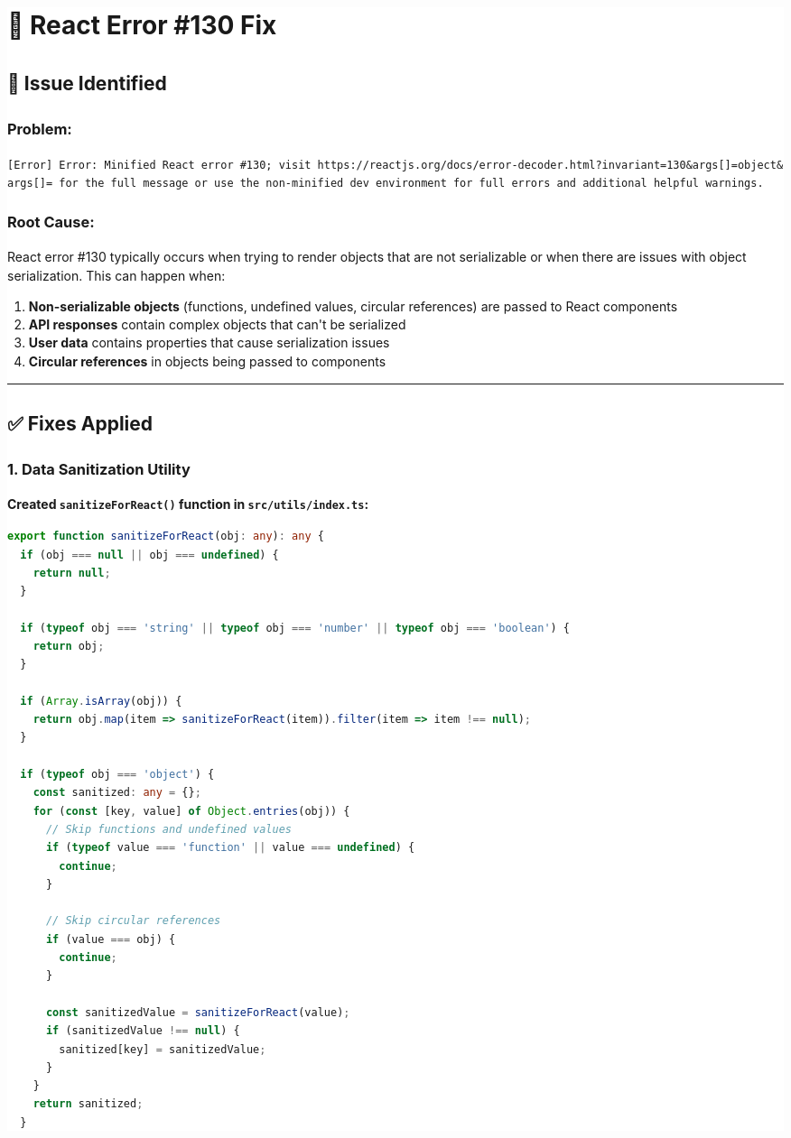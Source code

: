 # 🔧 **React Error #130 Fix**

## 🚨 **Issue Identified**

### **Problem:**
```
[Error] Error: Minified React error #130; visit https://reactjs.org/docs/error-decoder.html?invariant=130&args[]=object&args[]= for the full message or use the non-minified dev environment for full errors and additional helpful warnings.
```

### **Root Cause:**
React error #130 typically occurs when trying to render objects that are not serializable or when there are issues with object serialization. This can happen when:

1. **Non-serializable objects** (functions, undefined values, circular references) are passed to React components
2. **API responses** contain complex objects that can't be serialized
3. **User data** contains properties that cause serialization issues
4. **Circular references** in objects being passed to components

---

## ✅ **Fixes Applied**

### **1. Data Sanitization Utility**
**Created `sanitizeForReact()` function in `src/utils/index.ts`:**
```typescript
export function sanitizeForReact(obj: any): any {
  if (obj === null || obj === undefined) {
    return null;
  }
  
  if (typeof obj === 'string' || typeof obj === 'number' || typeof obj === 'boolean') {
    return obj;
  }
  
  if (Array.isArray(obj)) {
    return obj.map(item => sanitizeForReact(item)).filter(item => item !== null);
  }
  
  if (typeof obj === 'object') {
    const sanitized: any = {};
    for (const [key, value] of Object.entries(obj)) {
      // Skip functions and undefined values
      if (typeof value === 'function' || value === undefined) {
        continue;
      }
      
      // Skip circular references
      if (value === obj) {
        continue;
      }
      
      const sanitizedValue = sanitizeForReact(value);
      if (sanitizedValue !== null) {
        sanitized[key] = sanitizedValue;
      }
    }
    return sanitized;
  }
```